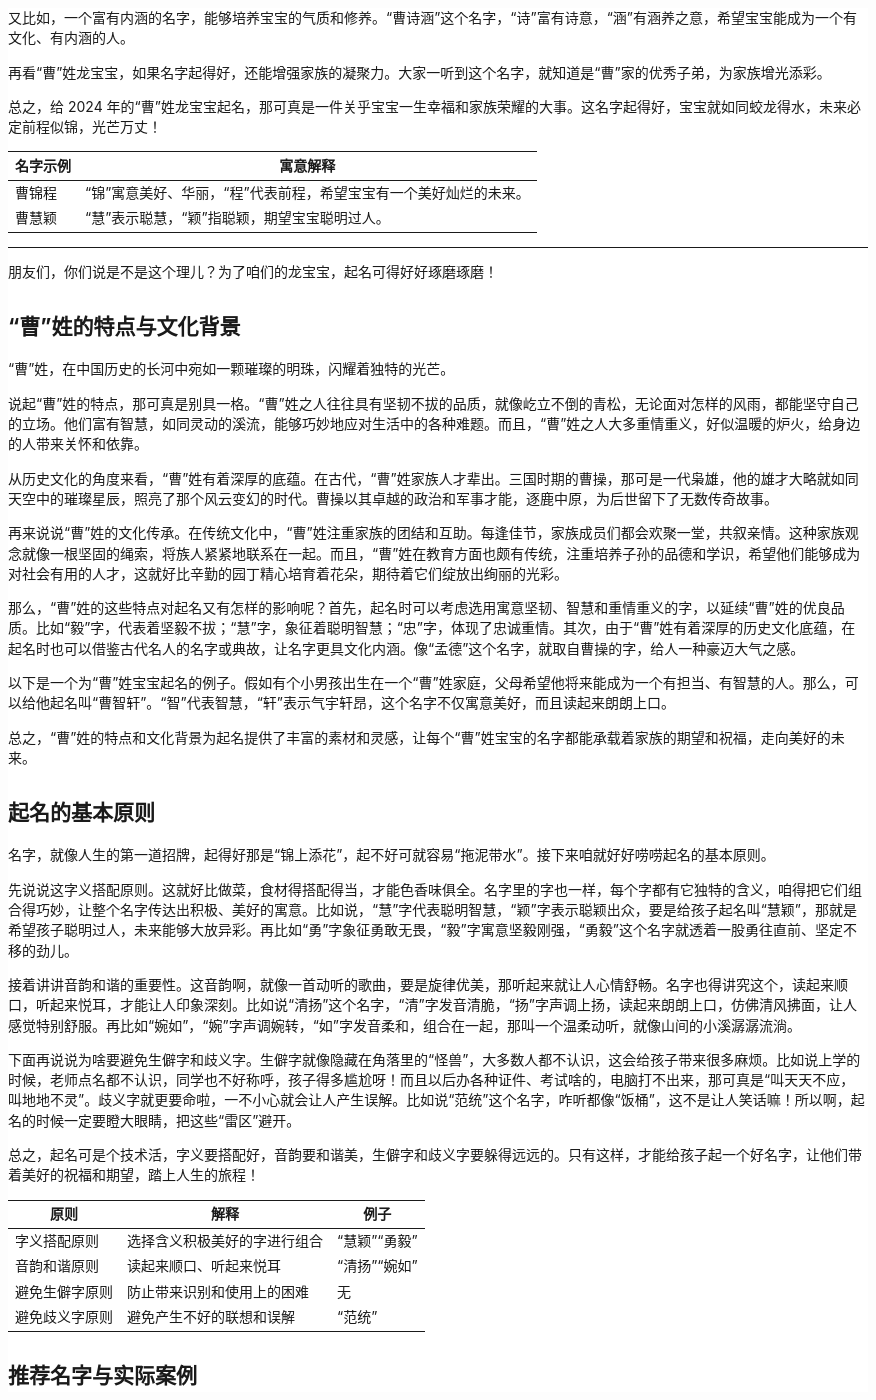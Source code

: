又比如，一个富有内涵的名字，能够培养宝宝的气质和修养。“曹诗涵”这个名字，“诗”富有诗意，“涵”有涵养之意，希望宝宝能成为一个有文化、有内涵的人。

再看“曹”姓龙宝宝，如果名字起得好，还能增强家族的凝聚力。大家一听到这个名字，就知道是“曹”家的优秀子弟，为家族增光添彩。

总之，给 2024 年的“曹”姓龙宝宝起名，那可真是一件关乎宝宝一生幸福和家族荣耀的大事。这名字起得好，宝宝就如同蛟龙得水，未来必定前程似锦，光芒万丈！

|名字示例|寓意解释|
|----|----|
|曹锦程|“锦”寓意美好、华丽，“程”代表前程，希望宝宝有一个美好灿烂的未来。|
|曹慧颖|“慧”表示聪慧，“颖”指聪颖，期望宝宝聪明过人。|

---

朋友们，你们说是不是这个理儿？为了咱们的龙宝宝，起名可得好好琢磨琢磨！ 
## “曹”姓的特点与文化背景

“曹”姓，在中国历史的长河中宛如一颗璀璨的明珠，闪耀着独特的光芒。

说起“曹”姓的特点，那可真是别具一格。“曹”姓之人往往具有坚韧不拔的品质，就像屹立不倒的青松，无论面对怎样的风雨，都能坚守自己的立场。他们富有智慧，如同灵动的溪流，能够巧妙地应对生活中的各种难题。而且，“曹”姓之人大多重情重义，好似温暖的炉火，给身边的人带来关怀和依靠。

从历史文化的角度来看，“曹”姓有着深厚的底蕴。在古代，“曹”姓家族人才辈出。三国时期的曹操，那可是一代枭雄，他的雄才大略就如同天空中的璀璨星辰，照亮了那个风云变幻的时代。曹操以其卓越的政治和军事才能，逐鹿中原，为后世留下了无数传奇故事。

再来说说“曹”姓的文化传承。在传统文化中，“曹”姓注重家族的团结和互助。每逢佳节，家族成员们都会欢聚一堂，共叙亲情。这种家族观念就像一根坚固的绳索，将族人紧紧地联系在一起。而且，“曹”姓在教育方面也颇有传统，注重培养子孙的品德和学识，希望他们能够成为对社会有用的人才，这就好比辛勤的园丁精心培育着花朵，期待着它们绽放出绚丽的光彩。

那么，“曹”姓的这些特点对起名又有怎样的影响呢？首先，起名时可以考虑选用寓意坚韧、智慧和重情重义的字，以延续“曹”姓的优良品质。比如“毅”字，代表着坚毅不拔；“慧”字，象征着聪明智慧；“忠”字，体现了忠诚重情。其次，由于“曹”姓有着深厚的历史文化底蕴，在起名时也可以借鉴古代名人的名字或典故，让名字更具文化内涵。像“孟德”这个名字，就取自曹操的字，给人一种豪迈大气之感。

以下是一个为“曹”姓宝宝起名的例子。假如有个小男孩出生在一个“曹”姓家庭，父母希望他将来能成为一个有担当、有智慧的人。那么，可以给他起名叫“曹智轩”。“智”代表智慧，“轩”表示气宇轩昂，这个名字不仅寓意美好，而且读起来朗朗上口。

总之，“曹”姓的特点和文化背景为起名提供了丰富的素材和灵感，让每个“曹”姓宝宝的名字都能承载着家族的期望和祝福，走向美好的未来。 
## 起名的基本原则

名字，就像人生的第一道招牌，起得好那是“锦上添花”，起不好可就容易“拖泥带水”。接下来咱就好好唠唠起名的基本原则。

先说说这字义搭配原则。这就好比做菜，食材得搭配得当，才能色香味俱全。名字里的字也一样，每个字都有它独特的含义，咱得把它们组合得巧妙，让整个名字传达出积极、美好的寓意。比如说，“慧”字代表聪明智慧，“颖”字表示聪颖出众，要是给孩子起名叫“慧颖”，那就是希望孩子聪明过人，未来能够大放异彩。再比如“勇”字象征勇敢无畏，“毅”字寓意坚毅刚强，“勇毅”这个名字就透着一股勇往直前、坚定不移的劲儿。

接着讲讲音韵和谐的重要性。这音韵啊，就像一首动听的歌曲，要是旋律优美，那听起来就让人心情舒畅。名字也得讲究这个，读起来顺口，听起来悦耳，才能让人印象深刻。比如说“清扬”这个名字，“清”字发音清脆，“扬”字声调上扬，读起来朗朗上口，仿佛清风拂面，让人感觉特别舒服。再比如“婉如”，“婉”字声调婉转，“如”字发音柔和，组合在一起，那叫一个温柔动听，就像山间的小溪潺潺流淌。

下面再说说为啥要避免生僻字和歧义字。生僻字就像隐藏在角落里的“怪兽”，大多数人都不认识，这会给孩子带来很多麻烦。比如说上学的时候，老师点名都不认识，同学也不好称呼，孩子得多尴尬呀！而且以后办各种证件、考试啥的，电脑打不出来，那可真是“叫天天不应，叫地地不灵”。歧义字就更要命啦，一不小心就会让人产生误解。比如说“范统”这个名字，咋听都像“饭桶”，这不是让人笑话嘛！所以啊，起名的时候一定要瞪大眼睛，把这些“雷区”避开。

总之，起名可是个技术活，字义要搭配好，音韵要和谐美，生僻字和歧义字要躲得远远的。只有这样，才能给孩子起一个好名字，让他们带着美好的祝福和期望，踏上人生的旅程！

| 原则 | 解释 | 例子 |
| --- | --- | --- |
| 字义搭配原则 | 选择含义积极美好的字进行组合 | “慧颖”“勇毅” |
| 音韵和谐原则 | 读起来顺口、听起来悦耳 | “清扬”“婉如” |
| 避免生僻字原则 | 防止带来识别和使用上的困难 | 无 |
| 避免歧义字原则 | 避免产生不好的联想和误解 | “范统” |
## 推荐名字与实际案例
